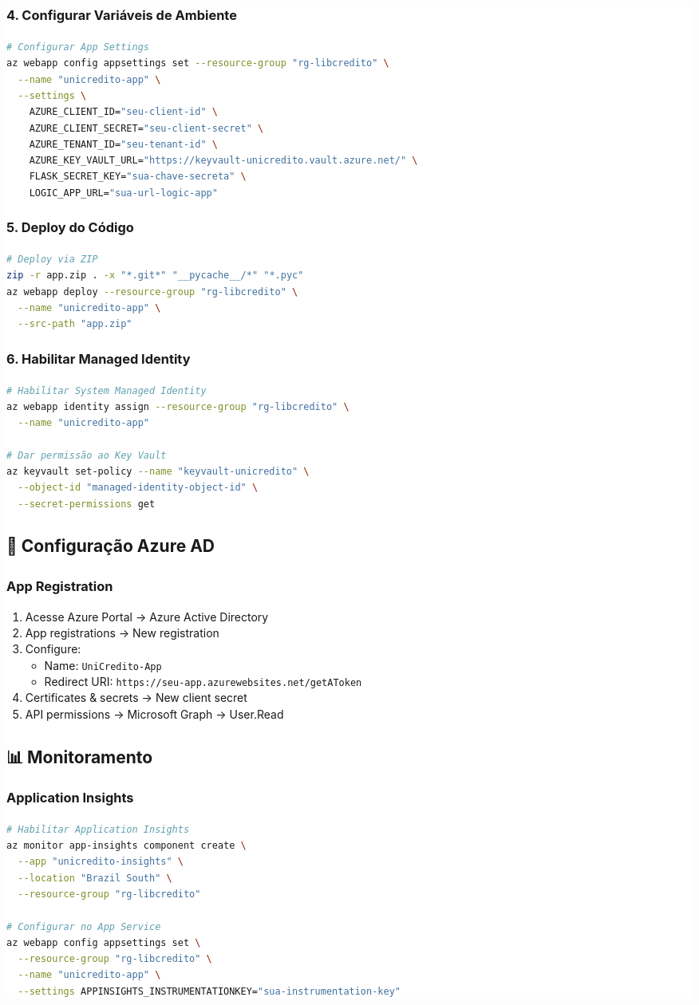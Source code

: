 ### 4. Configurar Variáveis de Ambiente
```bash
# Configurar App Settings
az webapp config appsettings set --resource-group "rg-libcredito" \
  --name "unicredito-app" \
  --settings \
    AZURE_CLIENT_ID="seu-client-id" \
    AZURE_CLIENT_SECRET="seu-client-secret" \
    AZURE_TENANT_ID="seu-tenant-id" \
    AZURE_KEY_VAULT_URL="https://keyvault-unicredito.vault.azure.net/" \
    FLASK_SECRET_KEY="sua-chave-secreta" \
    LOGIC_APP_URL="sua-url-logic-app"
```

### 5. Deploy do Código
```bash
# Deploy via ZIP
zip -r app.zip . -x "*.git*" "__pycache__/*" "*.pyc"
az webapp deploy --resource-group "rg-libcredito" \
  --name "unicredito-app" \
  --src-path "app.zip"
```

### 6. Habilitar Managed Identity
```bash
# Habilitar System Managed Identity
az webapp identity assign --resource-group "rg-libcredito" \
  --name "unicredito-app"

# Dar permissão ao Key Vault
az keyvault set-policy --name "keyvault-unicredito" \
  --object-id "managed-identity-object-id" \
  --secret-permissions get
```

## 🔧 Configuração Azure AD

### App Registration
1. Acesse Azure Portal → Azure Active Directory
2. App registrations → New registration
3. Configure:
   - Name: `UniCredito-App`
   - Redirect URI: `https://seu-app.azurewebsites.net/getAToken`
4. Certificates & secrets → New client secret
5. API permissions → Microsoft Graph → User.Read

## 📊 Monitoramento

### Application Insights
```bash
# Habilitar Application Insights
az monitor app-insights component create \
  --app "unicredito-insights" \
  --location "Brazil South" \
  --resource-group "rg-libcredito"

# Configurar no App Service
az webapp config appsettings set \
  --resource-group "rg-libcredito" \
  --name "unicredito-app" \
  --settings APPINSIGHTS_INSTRUMENTATIONKEY="sua-instrumentation-key"
```
